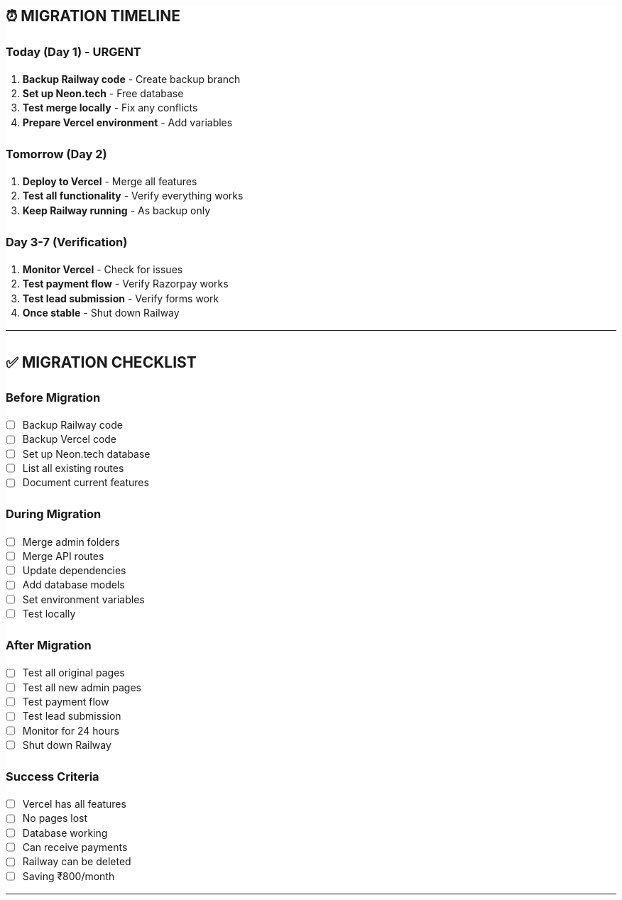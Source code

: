 
## ⏰ **MIGRATION TIMELINE**

### **Today (Day 1) - URGENT**
1. **Backup Railway code** - Create backup branch
2. **Set up Neon.tech** - Free database
3. **Test merge locally** - Fix any conflicts
4. **Prepare Vercel environment** - Add variables

### **Tomorrow (Day 2)**
1. **Deploy to Vercel** - Merge all features
2. **Test all functionality** - Verify everything works
3. **Keep Railway running** - As backup only

### **Day 3-7 (Verification)**
1. **Monitor Vercel** - Check for issues
2. **Test payment flow** - Verify Razorpay works
3. **Test lead submission** - Verify forms work
4. **Once stable** - Shut down Railway

---

## ✅ **MIGRATION CHECKLIST**

### **Before Migration**
- [ ] Backup Railway code
- [ ] Backup Vercel code
- [ ] Set up Neon.tech database
- [ ] List all existing routes
- [ ] Document current features

### **During Migration**
- [ ] Merge admin folders
- [ ] Merge API routes
- [ ] Update dependencies
- [ ] Add database models
- [ ] Set environment variables
- [ ] Test locally

### **After Migration**
- [ ] Test all original pages
- [ ] Test all new admin pages
- [ ] Test payment flow
- [ ] Test lead submission
- [ ] Monitor for 24 hours
- [ ] Shut down Railway

### **Success Criteria**
- [ ] Vercel has all features
- [ ] No pages lost
- [ ] Database working
- [ ] Can receive payments
- [ ] Railway can be deleted
- [ ] Saving ₹800/month

---